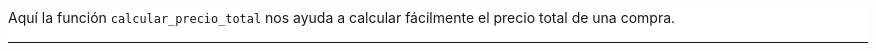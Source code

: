 Aquí la función `calcular_precio_total` nos ayuda a calcular fácilmente el precio total de una compra.  

---

